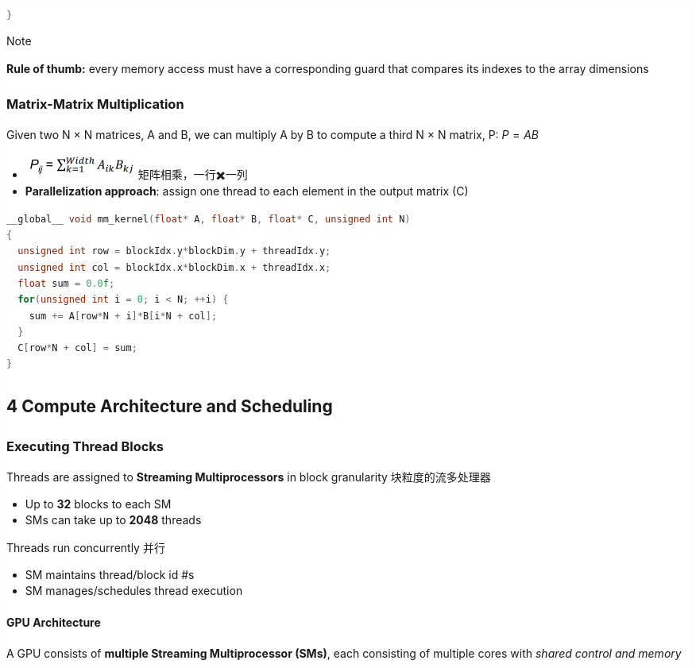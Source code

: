 ```c
}
```

> [!NOTE]
>
> **Rule of thumb:** every memory access must have a corresponding guard that compares its indexes to the array dimensions

### Matrix-Matrix Multiplication

Given two N × N matrices, A and B, we can multiply A by B to compute a third N × N matrix, P: $P = AB$

- <img src="./assets/image-20250902144507954.png" alt="image-20250902144507954" style="zoom:25%;" />矩阵相乘，一行✖️一列
- **Parallelization approach**: assign one thread to each element in the output matrix (C)

```c
__global__ void mm_kernel(float* A, float* B, float* C, unsigned int N) 
{
  unsigned int row = blockIdx.y*blockDim.y + threadIdx.y;
  unsigned int col = blockIdx.x*blockDim.x + threadIdx.x;
  float sum = 0.0f;
  for(unsigned int i = 0; i < N; ++i) {
    sum += A[row*N + i]*B[i*N + col];
  }
  C[row*N + col] = sum;
}
```



## 4 Compute Architecture and Scheduling

### Executing Thread Blocks

Threads are assigned to **Streaming Multiprocessors** in block granularity 块粒度的流多处理器

-   Up to **32** blocks to each SM
-   SMs can take up to **2048** threads

Threads run concurrently 并行

-   SM maintains thread/block id #s
-   SM manages/schedules thread execution

#### GPU Architecture

A GPU consists of **multiple Streaming Multiprocessor (SMs)**, each consisting of multiple cores with *shared control and memory*
